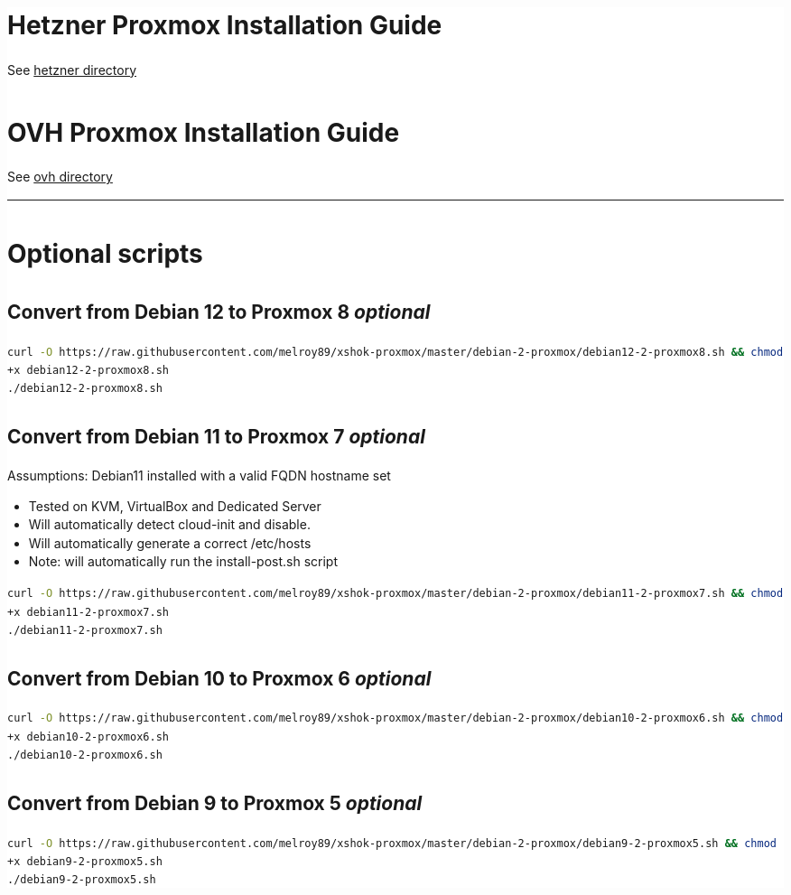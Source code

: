 # Hetzner Proxmox Installation Guide

See [hetzner directory](./hetzner/)

# OVH Proxmox Installation Guide

See [ovh directory](./ovh/)

---

# Optional scripts

## Convert from Debian 12 to Proxmox 8 _optional_

```sh
curl -O https://raw.githubusercontent.com/melroy89/xshok-proxmox/master/debian-2-proxmox/debian12-2-proxmox8.sh && chmod +x debian12-2-proxmox8.sh
./debian12-2-proxmox8.sh
```

## Convert from Debian 11 to Proxmox 7 _optional_

Assumptions: Debian11 installed with a valid FQDN hostname set

- Tested on KVM, VirtualBox and Dedicated Server
- Will automatically detect cloud-init and disable.
- Will automatically generate a correct /etc/hosts
- Note: will automatically run the install-post.sh script

```sh
curl -O https://raw.githubusercontent.com/melroy89/xshok-proxmox/master/debian-2-proxmox/debian11-2-proxmox7.sh && chmod +x debian11-2-proxmox7.sh
./debian11-2-proxmox7.sh
```

## Convert from Debian 10 to Proxmox 6 _optional_

```sh
curl -O https://raw.githubusercontent.com/melroy89/xshok-proxmox/master/debian-2-proxmox/debian10-2-proxmox6.sh && chmod +x debian10-2-proxmox6.sh
./debian10-2-proxmox6.sh
```

## Convert from Debian 9 to Proxmox 5 _optional_

```sh
curl -O https://raw.githubusercontent.com/melroy89/xshok-proxmox/master/debian-2-proxmox/debian9-2-proxmox5.sh && chmod +x debian9-2-proxmox5.sh
./debian9-2-proxmox5.sh
```
